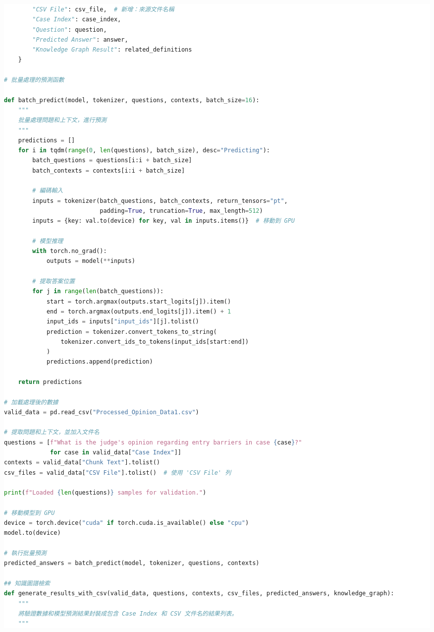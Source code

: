 ```python
        "CSV File": csv_file,  # 新增：來源文件名稱
        "Case Index": case_index,
        "Question": question,
        "Predicted Answer": answer,
        "Knowledge Graph Result": related_definitions
    }

# 批量處理的預測函數

def batch_predict(model, tokenizer, questions, contexts, batch_size=16):
    """
    批量處理問題和上下文，進行預測
    """
    predictions = []
    for i in tqdm(range(0, len(questions), batch_size), desc="Predicting"):
        batch_questions = questions[i:i + batch_size]
        batch_contexts = contexts[i:i + batch_size]
        
        # 編碼輸入
        inputs = tokenizer(batch_questions, batch_contexts, return_tensors="pt", 
                           padding=True, truncation=True, max_length=512)
        inputs = {key: val.to(device) for key, val in inputs.items()}  # 移動到 GPU
        
        # 模型推理
        with torch.no_grad():
            outputs = model(**inputs)
        
        # 提取答案位置
        for j in range(len(batch_questions)):
            start = torch.argmax(outputs.start_logits[j]).item()
            end = torch.argmax(outputs.end_logits[j]).item() + 1
            input_ids = inputs["input_ids"][j].tolist()
            prediction = tokenizer.convert_tokens_to_string(
                tokenizer.convert_ids_to_tokens(input_ids[start:end])
            )
            predictions.append(prediction)
    
    return predictions

# 加載處理後的數據
valid_data = pd.read_csv("Processed_Opinion_Data1.csv")

# 提取問題和上下文，並加入文件名
questions = [f"What is the judge's opinion regarding entry barriers in case {case}?" 
             for case in valid_data["Case Index"]]
contexts = valid_data["Chunk Text"].tolist()
csv_files = valid_data["CSV File"].tolist()  # 使用 'CSV File' 列

print(f"Loaded {len(questions)} samples for validation.")

# 移動模型到 GPU
device = torch.device("cuda" if torch.cuda.is_available() else "cpu")
model.to(device)

# 執行批量預測
predicted_answers = batch_predict(model, tokenizer, questions, contexts)

## 知識圖譜檢索
def generate_results_with_csv(valid_data, questions, contexts, csv_files, predicted_answers, knowledge_graph):
    """
    將驗證數據和模型預測結果封裝成包含 Case Index 和 CSV 文件名的結果列表。
    """
```